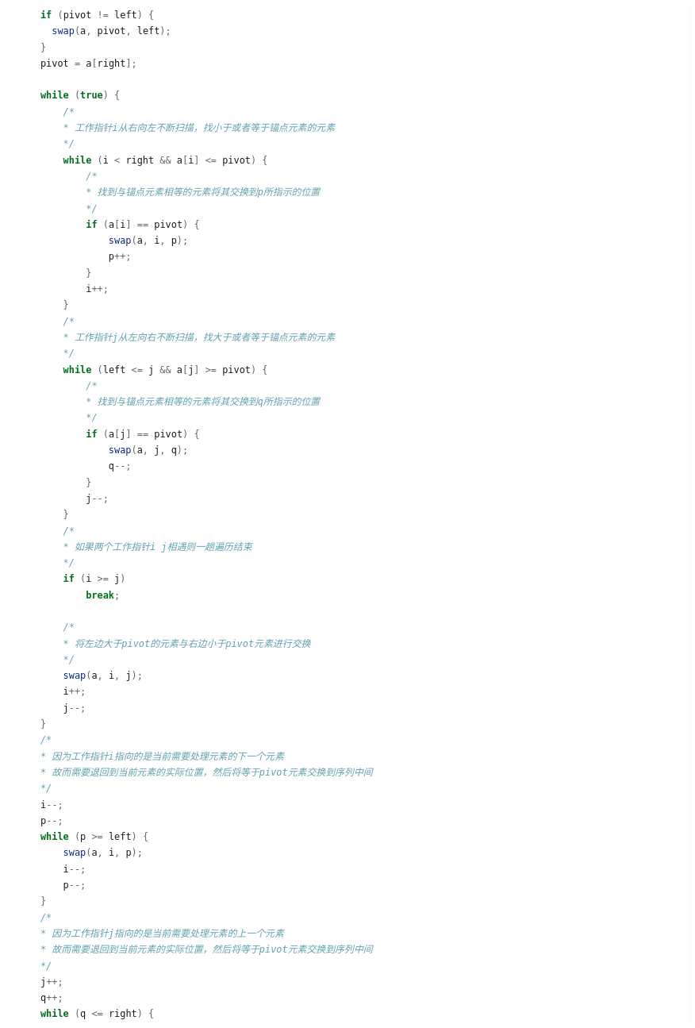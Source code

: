 ```java
      if (pivot != left) {
        swap(a, pivot, left);
      }
      pivot = a[right];

      while (true) {
          /*
          * 工作指针i从右向左不断扫描，找小于或者等于锚点元素的元素
          */
          while (i < right && a[i] <= pivot) {
              /*
              * 找到与锚点元素相等的元素将其交换到p所指示的位置
              */
              if (a[i] == pivot) {
                  swap(a, i, p);
                  p++;
              }
              i++;
          }
          /*
          * 工作指针j从左向右不断扫描，找大于或者等于锚点元素的元素
          */
          while (left <= j && a[j] >= pivot) {
              /*
              * 找到与锚点元素相等的元素将其交换到q所指示的位置
              */
              if (a[j] == pivot) {
                  swap(a, j, q);
                  q--;
              }
              j--;
          }
          /*
          * 如果两个工作指针i j相遇则一趟遍历结束
          */
          if (i >= j)
              break;

          /*
          * 将左边大于pivot的元素与右边小于pivot元素进行交换
          */
          swap(a, i, j);
          i++;
          j--;
      }
      /*
      * 因为工作指针i指向的是当前需要处理元素的下一个元素
      * 故而需要退回到当前元素的实际位置，然后将等于pivot元素交换到序列中间
      */
      i--;
      p--;
      while (p >= left) {
          swap(a, i, p);
          i--;
          p--;
      }
      /*
      * 因为工作指针j指向的是当前需要处理元素的上一个元素
      * 故而需要退回到当前元素的实际位置，然后将等于pivot元素交换到序列中间
      */
      j++;
      q++;
      while (q <= right) {
```